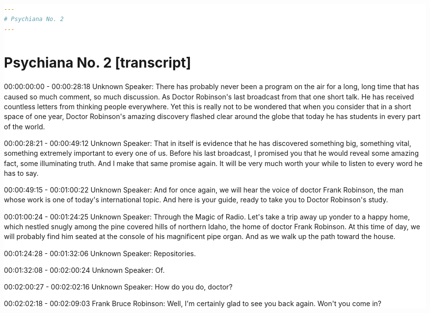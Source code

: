 ```yaml
---
# Psychiana No. 2 
---
```

# Psychiana No. 2 [transcript]

00:00:00:00 - 00:00:28:18
Unknown Speaker:
There has probably never been a program on the air for a long, long time that has caused so much comment, so much discussion. As Doctor Robinson's last broadcast from that one short talk. He has received countless letters from thinking people everywhere. Yet this is really not to be wondered that when you consider that in a short space of one year, Doctor Robinson's amazing discovery flashed clear around the globe that today he has students in every part of the world.


00:00:28:21 - 00:00:49:12
Unknown Speaker:
That in itself is evidence that he has discovered something big, something vital, something extremely important to every one of us. Before his last broadcast, I promised you that he would reveal some amazing fact, some illuminating truth. And I make that same promise again. It will be very much worth your while to listen to every word he has to say.


00:00:49:15 - 00:01:00:22
Unknown Speaker:
And for once again, we will hear the voice of doctor Frank Robinson, the man whose work is one of today's international topic. And here is your guide, ready to take you to Doctor Robinson's study.


00:01:00:24 - 00:01:24:25
Unknown Speaker:
Through the Magic of Radio. Let's take a trip away up yonder to a happy home, which nestled snugly among the pine covered hills of northern Idaho, the home of doctor Frank Robinson. At this time of day, we will probably find him seated at the console of his magnificent pipe organ. And as we walk up the path toward the house.


00:01:24:28 - 00:01:32:06
Unknown Speaker:
Repositories.


00:01:32:08 - 00:02:00:24
Unknown Speaker:
Of.


00:02:00:27 - 00:02:02:16
Unknown Speaker:
How do you do, doctor?


00:02:02:18 - 00:02:09:03
Frank Bruce Robinson:
Well, I'm certainly glad to see you back again. Won't you come in?

